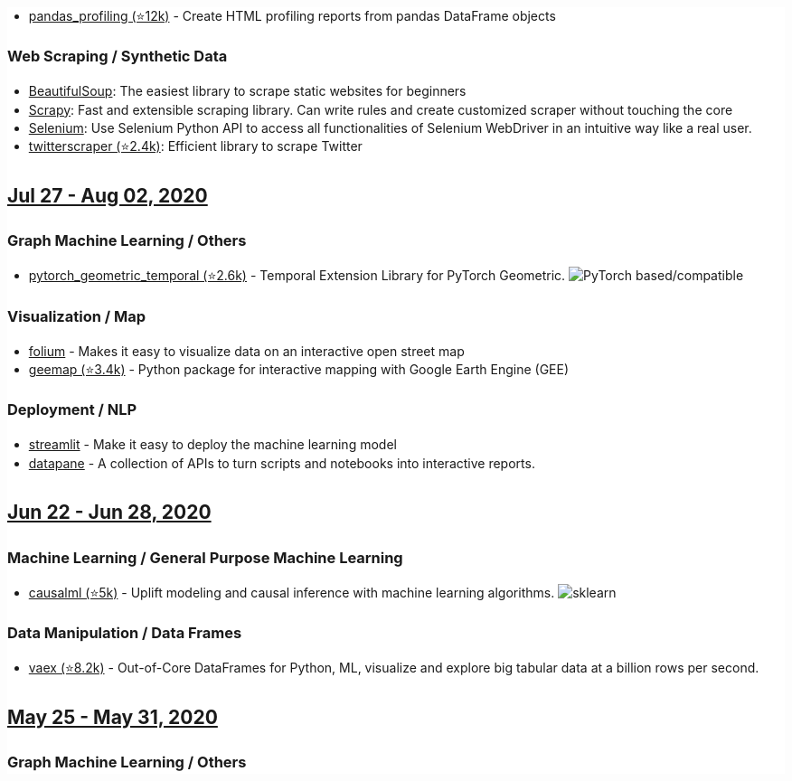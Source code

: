*   [pandas\_profiling (⭐12k)](https://github.com/pandas-profiling/pandas-profiling) - Create HTML profiling reports from pandas DataFrame objects

### Web Scraping / Synthetic Data

*   [BeautifulSoup](https://www.crummy.com/software/BeautifulSoup/bs4/doc/): The easiest library to scrape static websites for beginners
*   [Scrapy](https://scrapy.org/): Fast and extensible scraping library. Can write rules and create customized scraper without touching the core
*   [Selenium](https://selenium-python.readthedocs.io/installation.html#introduction): Use Selenium Python API to access all functionalities of Selenium WebDriver in an intuitive way like a real user.
*   [twitterscraper (⭐2.4k)](https://github.com/taspinar/twitterscraper): Efficient library to scrape Twitter

## [Jul 27 - Aug 02, 2020](/content/2020/30/README.md)

### Graph Machine Learning / Others

*   [pytorch\_geometric\_temporal (⭐2.6k)](https://github.com/benedekrozemberczki/pytorch_geometric_temporal) - Temporal Extension Library for PyTorch Geometric. <img height="20" src="https://github.com/krzjoa/awesome-python-data-science/raw/master/img/pytorch_big2.png" alt="PyTorch based/compatible">

### Visualization / Map

*   [folium](https://python-visualization.github.io/folium/quickstart.html#Getting-Started) - Makes it easy to visualize data on an interactive open street map
*   [geemap (⭐3.4k)](https://github.com/giswqs/geemap) - Python package for interactive mapping with Google Earth Engine (GEE)

### Deployment / NLP

*   [streamlit](https://www.streamlit.io/) - Make it easy to deploy the machine learning model
*   [datapane](https://datapane.com/) - A collection of APIs to turn scripts and notebooks into interactive reports.

## [Jun 22 - Jun 28, 2020](/content/2020/25/README.md)

### Machine Learning / General Purpose Machine Learning

*   [causalml (⭐5k)](https://github.com/uber/causalml) - Uplift modeling and causal inference with machine learning algorithms. <img height="20" src="https://github.com/krzjoa/awesome-python-data-science/raw/master/img/sklearn_big.png" alt="sklearn">

### Data Manipulation / Data Frames

*   [vaex (⭐8.2k)](https://github.com/vaexio/vaex) - Out-of-Core DataFrames for Python, ML, visualize and explore big tabular data at a billion rows per second.

## [May 25 - May 31, 2020](/content/2020/21/README.md)

### Graph Machine Learning / Others

